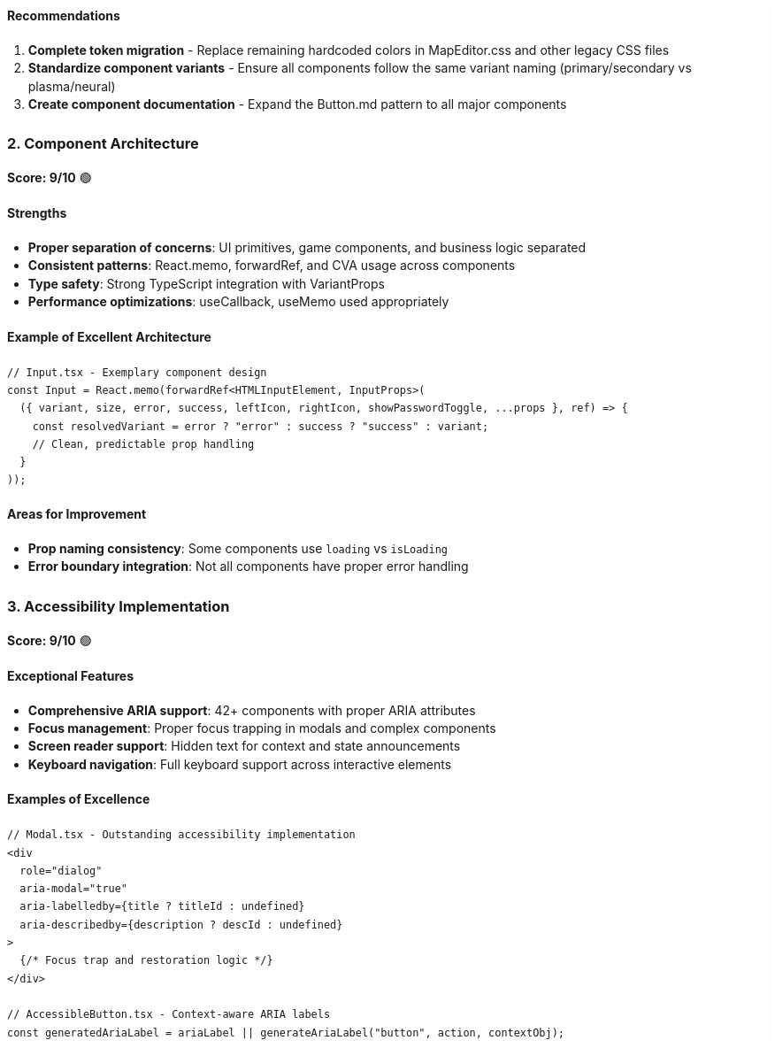 #### Recommendations
1. **Complete token migration** - Replace remaining hardcoded colors in MapEditor.css and other legacy CSS files
2. **Standardize component variants** - Ensure all components follow the same variant naming (primary/secondary vs plasma/neural)
3. **Create component documentation** - Expand the Button.md pattern to all major components

### 2. Component Architecture

**Score: 9/10** 🟢

#### Strengths
- **Proper separation of concerns**: UI primitives, game components, and business logic separated
- **Consistent patterns**: React.memo, forwardRef, and CVA usage across components
- **Type safety**: Strong TypeScript integration with VariantProps
- **Performance optimizations**: useCallback, useMemo used appropriately

#### Example of Excellent Architecture
```tsx
// Input.tsx - Exemplary component design
const Input = React.memo(forwardRef<HTMLInputElement, InputProps>(
  ({ variant, size, error, success, leftIcon, rightIcon, showPasswordToggle, ...props }, ref) => {
    const resolvedVariant = error ? "error" : success ? "success" : variant;
    // Clean, predictable prop handling
  }
));
```

#### Areas for Improvement
- **Prop naming consistency**: Some components use `loading` vs `isLoading`
- **Error boundary integration**: Not all components have proper error handling

### 3. Accessibility Implementation

**Score: 9/10** 🟢

#### Exceptional Features
- **Comprehensive ARIA support**: 42+ components with proper ARIA attributes
- **Focus management**: Proper focus trapping in modals and complex components
- **Screen reader support**: Hidden text for context and state announcements
- **Keyboard navigation**: Full keyboard support across interactive elements

#### Examples of Excellence
```tsx
// Modal.tsx - Outstanding accessibility implementation
<div
  role="dialog"
  aria-modal="true"
  aria-labelledby={title ? titleId : undefined}
  aria-describedby={description ? descId : undefined}
>
  {/* Focus trap and restoration logic */}
</div>

// AccessibleButton.tsx - Context-aware ARIA labels
const generatedAriaLabel = ariaLabel || generateAriaLabel("button", action, contextObj);
```
